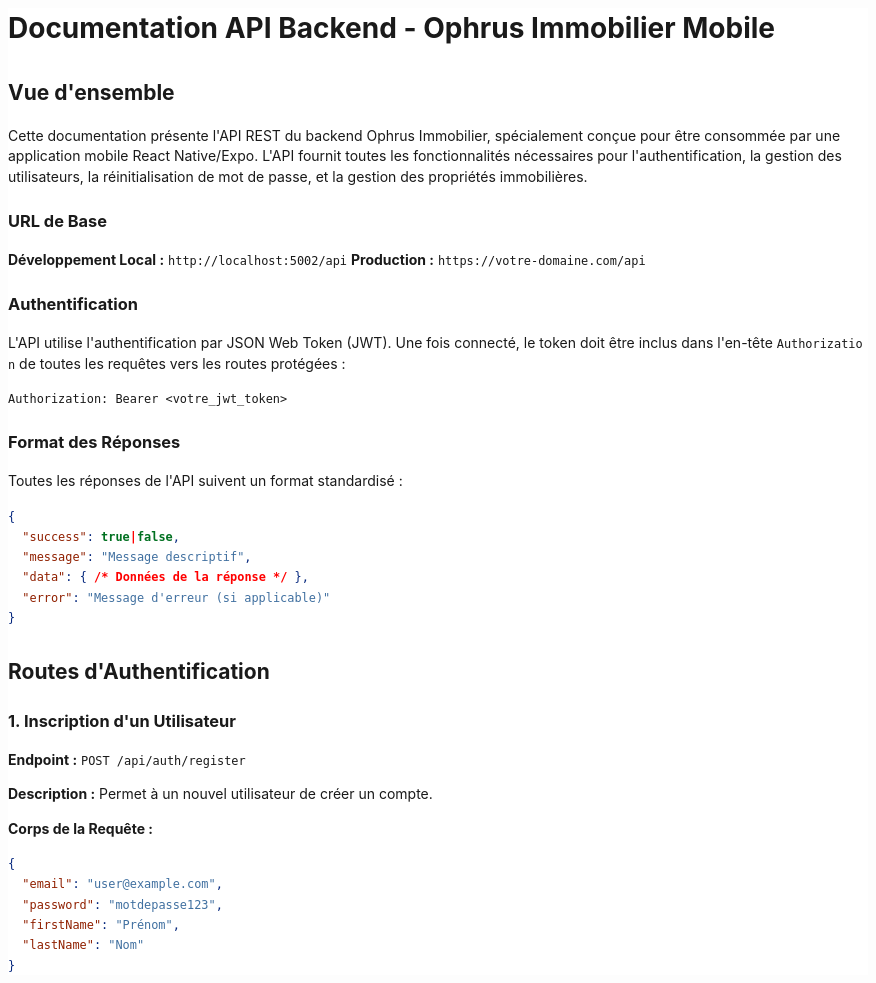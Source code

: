 # Documentation API Backend - Ophrus Immobilier Mobile

## Vue d'ensemble

Cette documentation présente l'API REST du backend Ophrus Immobilier, spécialement conçue pour être consommée par une application mobile React Native/Expo. L'API fournit toutes les fonctionnalités nécessaires pour l'authentification, la gestion des utilisateurs, la réinitialisation de mot de passe, et la gestion des propriétés immobilières.

### URL de Base

**Développement Local :** `http://localhost:5002/api`
**Production :** `https://votre-domaine.com/api`

### Authentification

L'API utilise l'authentification par JSON Web Token (JWT). Une fois connecté, le token doit être inclus dans l'en-tête `Authorization` de toutes les requêtes vers les routes protégées :

```
Authorization: Bearer <votre_jwt_token>
```

### Format des Réponses

Toutes les réponses de l'API suivent un format standardisé :

```json
{
  "success": true|false,
  "message": "Message descriptif",
  "data": { /* Données de la réponse */ },
  "error": "Message d'erreur (si applicable)"
}
```

## Routes d'Authentification

### 1. Inscription d'un Utilisateur

**Endpoint :** `POST /api/auth/register`

**Description :** Permet à un nouvel utilisateur de créer un compte.

**Corps de la Requête :**
```json
{
  "email": "user@example.com",
  "password": "motdepasse123",
  "firstName": "Prénom",
  "lastName": "Nom"
}
```
